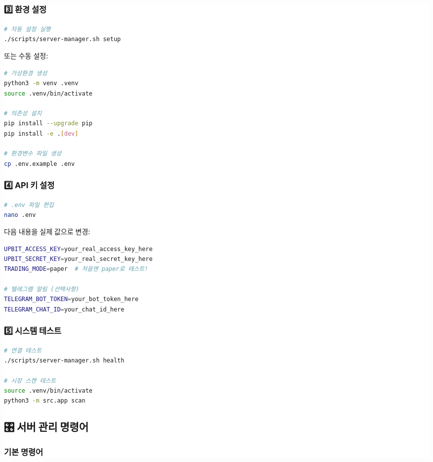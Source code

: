 ### 3️⃣ 환경 설정

```bash
# 자동 설정 실행
./scripts/server-manager.sh setup
```

또는 수동 설정:

```bash
# 가상환경 생성
python3 -m venv .venv
source .venv/bin/activate

# 의존성 설치
pip install --upgrade pip
pip install -e .[dev]

# 환경변수 파일 생성
cp .env.example .env
```

### 4️⃣ API 키 설정

```bash
# .env 파일 편집
nano .env
```

다음 내용을 실제 값으로 변경:

```bash
UPBIT_ACCESS_KEY=your_real_access_key_here
UPBIT_SECRET_KEY=your_real_secret_key_here
TRADING_MODE=paper  # 처음엔 paper로 테스트!

# 텔레그램 알림 (선택사항)
TELEGRAM_BOT_TOKEN=your_bot_token_here  
TELEGRAM_CHAT_ID=your_chat_id_here
```

### 5️⃣ 시스템 테스트

```bash
# 연결 테스트
./scripts/server-manager.sh health

# 시장 스캔 테스트
source .venv/bin/activate
python3 -m src.app scan
```

## 🎛️ 서버 관리 명령어

### 기본 명령어

